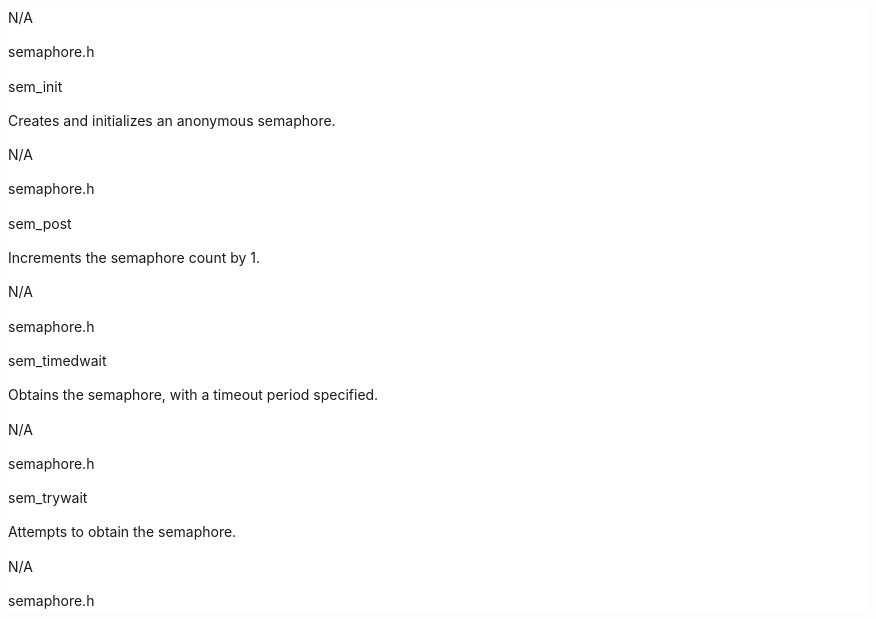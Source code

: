 <td class="cellrowborder" valign="top" width="34.69%" headers="mcps1.2.5.1.4 "><p id="p69036234614"><a name="p69036234614"></a><a name="p69036234614"></a>N/A</p>
</td>
</tr>
<tr id="row1490312214464"><td class="cellrowborder" valign="top" width="14.29%" headers="mcps1.2.5.1.1 "><p id="p159031284618"><a name="p159031284618"></a><a name="p159031284618"></a>semaphore.h</p>
</td>
<td class="cellrowborder" valign="top" width="28.57%" headers="mcps1.2.5.1.2 "><p id="p1790315254617"><a name="p1790315254617"></a><a name="p1790315254617"></a>sem_init</p>
</td>
<td class="cellrowborder" valign="top" width="22.45%" headers="mcps1.2.5.1.3 "><p id="p2508328121711"><a name="p2508328121711"></a><a name="p2508328121711"></a>Creates and initializes an anonymous semaphore.</p>
</td>
<td class="cellrowborder" valign="top" width="34.69%" headers="mcps1.2.5.1.4 "><p id="p129038211463"><a name="p129038211463"></a><a name="p129038211463"></a>N/A</p>
</td>
</tr>
<tr id="row1490416211462"><td class="cellrowborder" valign="top" width="14.29%" headers="mcps1.2.5.1.1 "><p id="p3904126469"><a name="p3904126469"></a><a name="p3904126469"></a>semaphore.h</p>
</td>
<td class="cellrowborder" valign="top" width="28.57%" headers="mcps1.2.5.1.2 "><p id="p090416220464"><a name="p090416220464"></a><a name="p090416220464"></a>sem_post</p>
</td>
<td class="cellrowborder" valign="top" width="22.45%" headers="mcps1.2.5.1.3 "><p id="p6508162813176"><a name="p6508162813176"></a><a name="p6508162813176"></a>Increments the semaphore count by 1.</p>
</td>
<td class="cellrowborder" valign="top" width="34.69%" headers="mcps1.2.5.1.4 "><p id="p090414218463"><a name="p090414218463"></a><a name="p090414218463"></a>N/A</p>
</td>
</tr>
<tr id="row14904162164618"><td class="cellrowborder" valign="top" width="14.29%" headers="mcps1.2.5.1.1 "><p id="p1590432194620"><a name="p1590432194620"></a><a name="p1590432194620"></a>semaphore.h</p>
</td>
<td class="cellrowborder" valign="top" width="28.57%" headers="mcps1.2.5.1.2 "><p id="p29041822467"><a name="p29041822467"></a><a name="p29041822467"></a>sem_timedwait</p>
</td>
<td class="cellrowborder" valign="top" width="22.45%" headers="mcps1.2.5.1.3 "><p id="p139049213468"><a name="p139049213468"></a><a name="p139049213468"></a>Obtains the semaphore, with a timeout period specified.</p>
</td>
<td class="cellrowborder" valign="top" width="34.69%" headers="mcps1.2.5.1.4 "><p id="p690452114613"><a name="p690452114613"></a><a name="p690452114613"></a>N/A</p>
</td>
</tr>
<tr id="row390411211468"><td class="cellrowborder" valign="top" width="14.29%" headers="mcps1.2.5.1.1 "><p id="p199049214612"><a name="p199049214612"></a><a name="p199049214612"></a>semaphore.h</p>
</td>
<td class="cellrowborder" valign="top" width="28.57%" headers="mcps1.2.5.1.2 "><p id="p1190413217467"><a name="p1190413217467"></a><a name="p1190413217467"></a>sem_trywait</p>
</td>
<td class="cellrowborder" valign="top" width="22.45%" headers="mcps1.2.5.1.3 "><p id="p18509102891714"><a name="p18509102891714"></a><a name="p18509102891714"></a>Attempts to obtain the semaphore.</p>
</td>
<td class="cellrowborder" valign="top" width="34.69%" headers="mcps1.2.5.1.4 "><p id="p39048213469"><a name="p39048213469"></a><a name="p39048213469"></a>N/A</p>
</td>
</tr>
<tr id="row3905152174616"><td class="cellrowborder" valign="top" width="14.29%" headers="mcps1.2.5.1.1 "><p id="p690513215466"><a name="p690513215466"></a><a name="p690513215466"></a>semaphore.h</p>
</td>